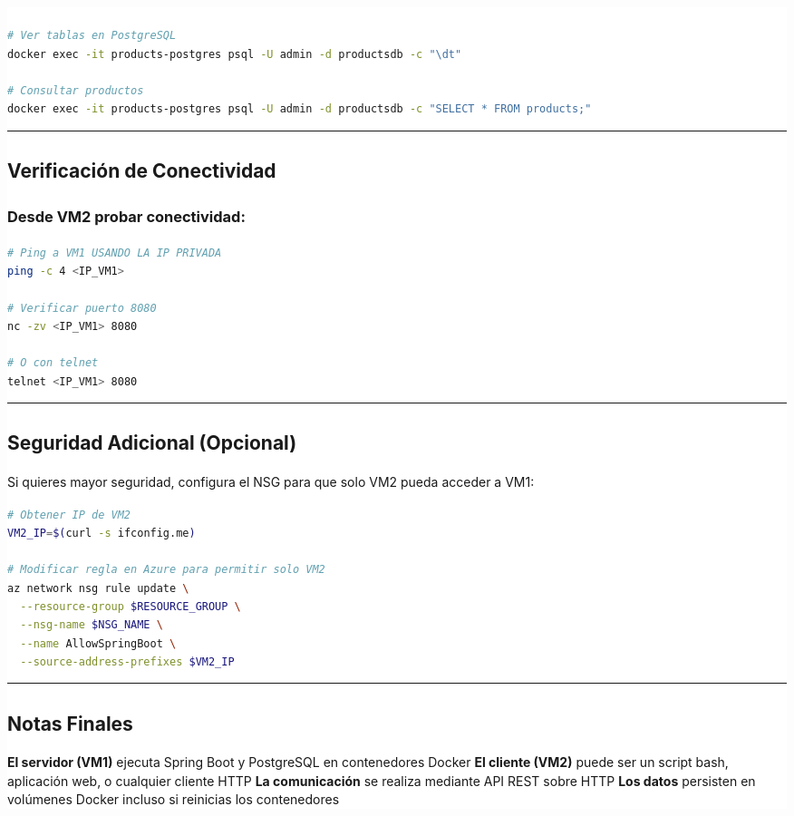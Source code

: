 ```bash

# Ver tablas en PostgreSQL
docker exec -it products-postgres psql -U admin -d productsdb -c "\dt"

# Consultar productos
docker exec -it products-postgres psql -U admin -d productsdb -c "SELECT * FROM products;"
```

---

##  Verificación de Conectividad

### Desde VM2 probar conectividad:

```bash
# Ping a VM1 USANDO LA IP PRIVADA
ping -c 4 <IP_VM1>

# Verificar puerto 8080
nc -zv <IP_VM1> 8080

# O con telnet
telnet <IP_VM1> 8080
```

---

##  Seguridad Adicional (Opcional)

Si quieres mayor seguridad, configura el NSG para que solo VM2 pueda acceder a VM1:

```bash
# Obtener IP de VM2
VM2_IP=$(curl -s ifconfig.me)

# Modificar regla en Azure para permitir solo VM2
az network nsg rule update \
  --resource-group $RESOURCE_GROUP \
  --nsg-name $NSG_NAME \
  --name AllowSpringBoot \
  --source-address-prefixes $VM2_IP
```

---

##  Notas Finales
**El servidor (VM1)** ejecuta Spring Boot y PostgreSQL en contenedores Docker
**El cliente (VM2)** puede ser un script bash, aplicación web, o cualquier cliente HTTP
**La comunicación** se realiza mediante API REST sobre HTTP
**Los datos** persisten en volúmenes Docker incluso si reinicias los contenedores
